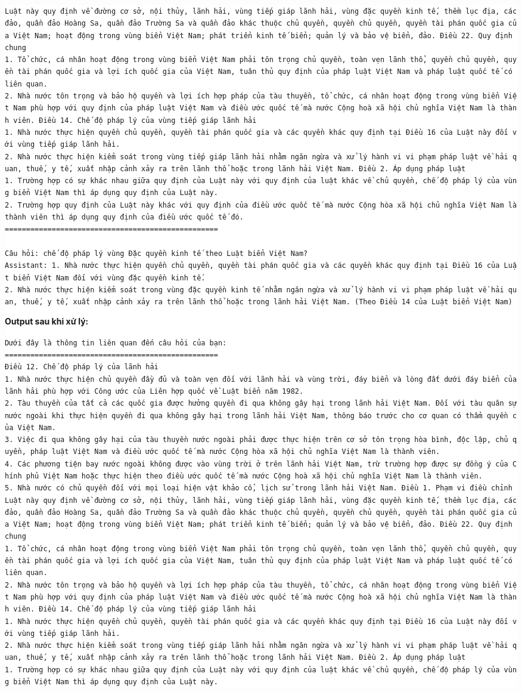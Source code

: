 ```
Luật này quy định về đường cơ sở, nội thủy, lãnh hải, vùng tiếp giáp lãnh hải, vùng đặc quyền kinh tế, thềm lục địa, các đảo, quần đảo Hoàng Sa, quần đảo Trường Sa và quần đảo khác thuộc chủ quyền, quyền chủ quyền, quyền tài phán quốc gia của Việt Nam; hoạt động trong vùng biển Việt Nam; phát triển kinh tế biển; quản lý và bảo vệ biển, đảo. Điều 22. Quy định chung
1. Tổ chức, cá nhân hoạt động trong vùng biển Việt Nam phải tôn trọng chủ quyền, toàn vẹn lãnh thổ, quyền chủ quyền, quyền tài phán quốc gia và lợi ích quốc gia của Việt Nam, tuân thủ quy định của pháp luật Việt Nam và pháp luật quốc tế có liên quan.
2. Nhà nước tôn trọng và bảo hộ quyền và lợi ích hợp pháp của tàu thuyền, tổ chức, cá nhân hoạt động trong vùng biển Việt Nam phù hợp với quy định của pháp luật Việt Nam và điều ước quốc tế mà nước Cộng hoà xã hội chủ nghĩa Việt Nam là thành viên. Điều 14. Chế độ pháp lý của vùng tiếp giáp lãnh hải
1. Nhà nước thực hiện quyền chủ quyền, quyền tài phán quốc gia và các quyền khác quy định tại Điều 16 của Luật này đối với vùng tiếp giáp lãnh hải.
2. Nhà nước thực hiện kiểm soát trong vùng tiếp giáp lãnh hải nhằm ngăn ngừa và xử lý hành vi vi phạm pháp luật về hải quan, thuế, y tế, xuất nhập cảnh xảy ra trên lãnh thổ hoặc trong lãnh hải Việt Nam. Điều 2. Áp dụng pháp luật
1. Trường hợp có sự khác nhau giữa quy định của Luật này với quy định của luật khác về chủ quyền, chế độ pháp lý của vùng biển Việt Nam thì áp dụng quy định của Luật này.
2. Trường hợp quy định của Luật này khác với quy định của điều ước quốc tế mà nước Cộng hòa xã hội chủ nghĩa Việt Nam là thành viên thì áp dụng quy định của điều ước quốc tế đó.
==================================================

Câu hỏi: chế độ pháp lý vùng Đặc quyền kinh tế theo Luật biển Việt Nam?
Assistant: 1. Nhà nước thực hiện quyền chủ quyền, quyền tài phán quốc gia và các quyền khác quy định tại Điều 16 của Luật biển Việt Nam đối với vùng đặc quyền kinh tế.
2. Nhà nước thực hiện kiểm soát trong vùng đặc quyền kinh tế nhằm ngăn ngừa và xử lý hành vi vi phạm pháp luật về hải quan, thuế, y tế, xuất nhập cảnh xảy ra trên lãnh thổ hoặc trong lãnh hải Việt Nam. (Theo Điều 14 của Luật biển Việt Nam)
```

**Output sau khi xử lý:**
```
Dưới đây là thông tin liên quan đến câu hỏi của bạn:
==================================================
Điều 12. Chế độ pháp lý của lãnh hải
1. Nhà nước thực hiện chủ quyền đầy đủ và toàn vẹn đối với lãnh hải và vùng trời, đáy biển và lòng đất dưới đáy biển của lãnh hải phù hợp với Công ước của Liên hợp quốc về Luật biển năm 1982.
2. Tàu thuyền của tất cả các quốc gia được hưởng quyền đi qua không gây hại trong lãnh hải Việt Nam. Đối với tàu quân sự nước ngoài khi thực hiện quyền đi qua không gây hại trong lãnh hải Việt Nam, thông báo trước cho cơ quan có thẩm quyền của Việt Nam.
3. Việc đi qua không gây hại của tàu thuyền nước ngoài phải được thực hiện trên cơ sở tôn trọng hòa bình, độc lập, chủ quyền, pháp luật Việt Nam và điều ước quốc tế mà nước Cộng hòa xã hội chủ nghĩa Việt Nam là thành viên.
4. Các phương tiện bay nước ngoài không được vào vùng trời ở trên lãnh hải Việt Nam, trừ trường hợp được sự đồng ý của Chính phủ Việt Nam hoặc thực hiện theo điều ước quốc tế mà nước Cộng hoà xã hội chủ nghĩa Việt Nam là thành viên.
5. Nhà nước có chủ quyền đối với mọi loại hiện vật khảo cổ, lịch sử trong lãnh hải Việt Nam. Điều 1. Phạm vi điều chỉnh
Luật này quy định về đường cơ sở, nội thủy, lãnh hải, vùng tiếp giáp lãnh hải, vùng đặc quyền kinh tế, thềm lục địa, các đảo, quần đảo Hoàng Sa, quần đảo Trường Sa và quần đảo khác thuộc chủ quyền, quyền chủ quyền, quyền tài phán quốc gia của Việt Nam; hoạt động trong vùng biển Việt Nam; phát triển kinh tế biển; quản lý và bảo vệ biển, đảo. Điều 22. Quy định chung
1. Tổ chức, cá nhân hoạt động trong vùng biển Việt Nam phải tôn trọng chủ quyền, toàn vẹn lãnh thổ, quyền chủ quyền, quyền tài phán quốc gia và lợi ích quốc gia của Việt Nam, tuân thủ quy định của pháp luật Việt Nam và pháp luật quốc tế có liên quan.
2. Nhà nước tôn trọng và bảo hộ quyền và lợi ích hợp pháp của tàu thuyền, tổ chức, cá nhân hoạt động trong vùng biển Việt Nam phù hợp với quy định của pháp luật Việt Nam và điều ước quốc tế mà nước Cộng hoà xã hội chủ nghĩa Việt Nam là thành viên. Điều 14. Chế độ pháp lý của vùng tiếp giáp lãnh hải
1. Nhà nước thực hiện quyền chủ quyền, quyền tài phán quốc gia và các quyền khác quy định tại Điều 16 của Luật này đối với vùng tiếp giáp lãnh hải.
2. Nhà nước thực hiện kiểm soát trong vùng tiếp giáp lãnh hải nhằm ngăn ngừa và xử lý hành vi vi phạm pháp luật về hải quan, thuế, y tế, xuất nhập cảnh xảy ra trên lãnh thổ hoặc trong lãnh hải Việt Nam. Điều 2. Áp dụng pháp luật
1. Trường hợp có sự khác nhau giữa quy định của Luật này với quy định của luật khác về chủ quyền, chế độ pháp lý của vùng biển Việt Nam thì áp dụng quy định của Luật này.
```